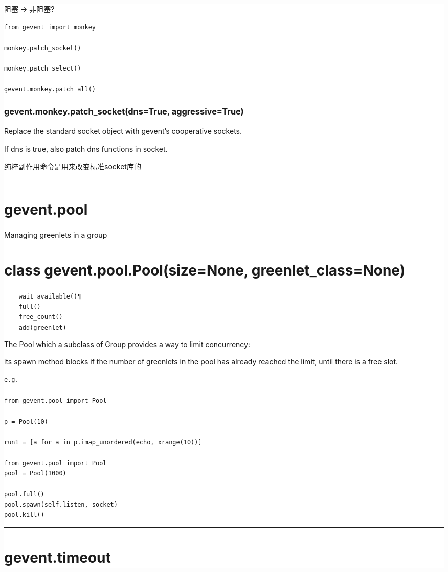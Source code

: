 阻塞 -> 非阻塞?

    from gevent import monkey

    monkey.patch_socket()

    monkey.patch_select()

    gevent.monkey.patch_all()

### gevent.monkey.patch_socket(dns=True, aggressive=True)

Replace the standard socket object with gevent’s cooperative sockets.

If dns is true, also patch dns functions in socket.

 纯粹副作用命令是用来改变标准socket库的



--------------------------

# gevent.pool

Managing greenlets in a group

# class gevent.pool.Pool(size=None, greenlet_class=None)

        wait_available()¶
        full()
        free_count()
        add(greenlet)

The Pool which a subclass of Group provides a way to limit concurrency:

its spawn method blocks if the number of greenlets in the pool has already reached the limit, until there is a free slot.

    e.g.

    from gevent.pool import Pool

    p = Pool(10)

    run1 = [a for a in p.imap_unordered(echo, xrange(10))]

    from gevent.pool import Pool
    pool = Pool(1000)

    pool.full()
    pool.spawn(self.listen, socket)
    pool.kill()



----------------------------


# gevent.timeout
